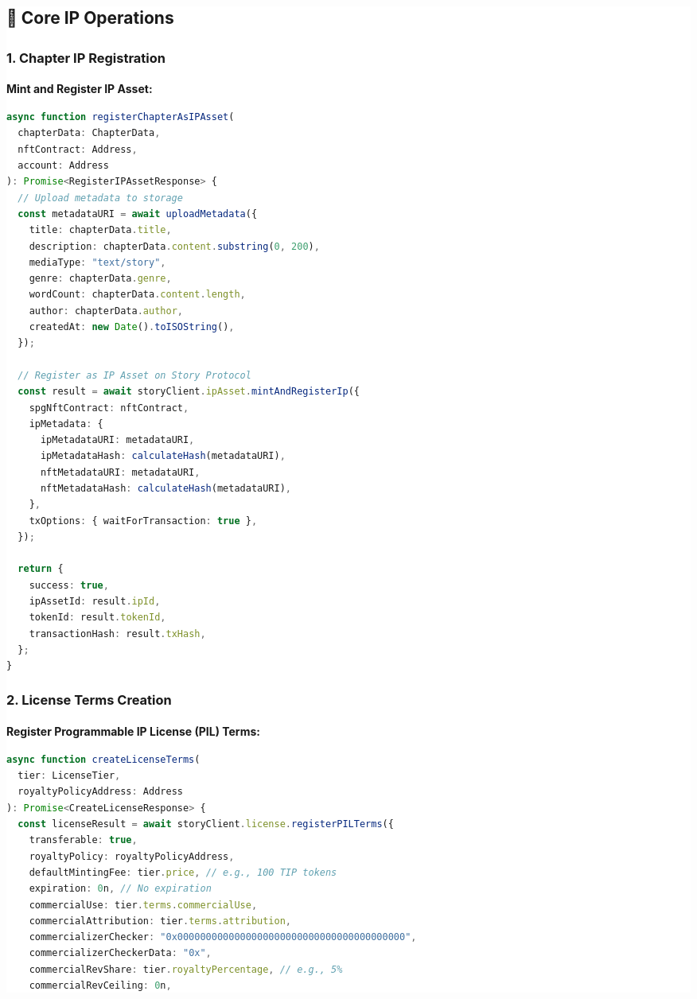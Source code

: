 
## 🔄 **Core IP Operations**

### **1. Chapter IP Registration**

**Mint and Register IP Asset:**

```typescript
async function registerChapterAsIPAsset(
  chapterData: ChapterData,
  nftContract: Address,
  account: Address
): Promise<RegisterIPAssetResponse> {
  // Upload metadata to storage
  const metadataURI = await uploadMetadata({
    title: chapterData.title,
    description: chapterData.content.substring(0, 200),
    mediaType: "text/story",
    genre: chapterData.genre,
    wordCount: chapterData.content.length,
    author: chapterData.author,
    createdAt: new Date().toISOString(),
  });

  // Register as IP Asset on Story Protocol
  const result = await storyClient.ipAsset.mintAndRegisterIp({
    spgNftContract: nftContract,
    ipMetadata: {
      ipMetadataURI: metadataURI,
      ipMetadataHash: calculateHash(metadataURI),
      nftMetadataURI: metadataURI,
      nftMetadataHash: calculateHash(metadataURI),
    },
    txOptions: { waitForTransaction: true },
  });

  return {
    success: true,
    ipAssetId: result.ipId,
    tokenId: result.tokenId,
    transactionHash: result.txHash,
  };
}
```

### **2. License Terms Creation**

**Register Programmable IP License (PIL) Terms:**

```typescript
async function createLicenseTerms(
  tier: LicenseTier,
  royaltyPolicyAddress: Address
): Promise<CreateLicenseResponse> {
  const licenseResult = await storyClient.license.registerPILTerms({
    transferable: true,
    royaltyPolicy: royaltyPolicyAddress,
    defaultMintingFee: tier.price, // e.g., 100 TIP tokens
    expiration: 0n, // No expiration
    commercialUse: tier.terms.commercialUse,
    commercialAttribution: tier.terms.attribution,
    commercializerChecker: "0x0000000000000000000000000000000000000000",
    commercializerCheckerData: "0x",
    commercialRevShare: tier.royaltyPercentage, // e.g., 5%
    commercialRevCeiling: 0n,
```